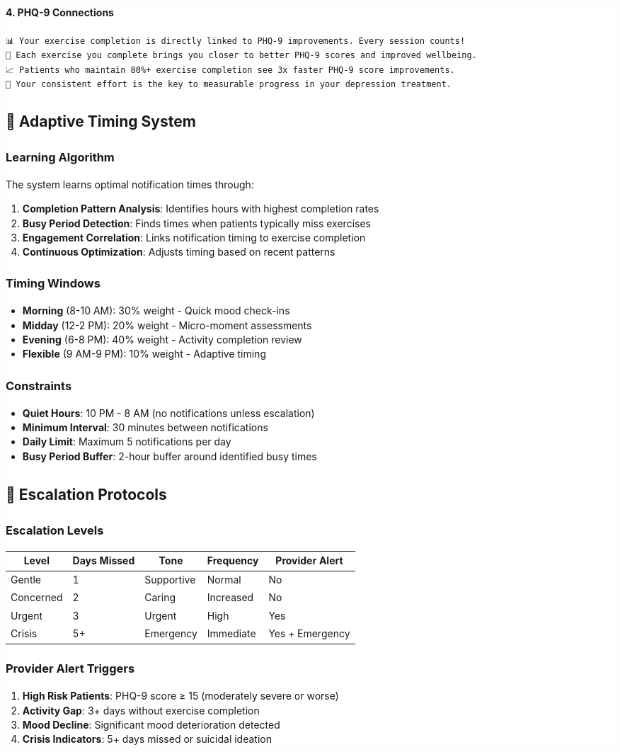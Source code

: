 #### 4. PHQ-9 Connections
```
📊 Your exercise completion is directly linked to PHQ-9 improvements. Every session counts!
🎯 Each exercise you complete brings you closer to better PHQ-9 scores and improved wellbeing.
📈 Patients who maintain 80%+ exercise completion see 3x faster PHQ-9 score improvements.
🌟 Your consistent effort is the key to measurable progress in your depression treatment.
```

## 🔄 Adaptive Timing System

### Learning Algorithm

The system learns optimal notification times through:

1. **Completion Pattern Analysis**: Identifies hours with highest completion rates
2. **Busy Period Detection**: Finds times when patients typically miss exercises
3. **Engagement Correlation**: Links notification timing to exercise completion
4. **Continuous Optimization**: Adjusts timing based on recent patterns

### Timing Windows

- **Morning** (8-10 AM): 30% weight - Quick mood check-ins
- **Midday** (12-2 PM): 20% weight - Micro-moment assessments
- **Evening** (6-8 PM): 40% weight - Activity completion review
- **Flexible** (9 AM-9 PM): 10% weight - Adaptive timing

### Constraints

- **Quiet Hours**: 10 PM - 8 AM (no notifications unless escalation)
- **Minimum Interval**: 30 minutes between notifications
- **Daily Limit**: Maximum 5 notifications per day
- **Busy Period Buffer**: 2-hour buffer around identified busy times

## 🚨 Escalation Protocols

### Escalation Levels

| Level | Days Missed | Tone | Frequency | Provider Alert |
|-------|-------------|------|-----------|----------------|
| Gentle | 1 | Supportive | Normal | No |
| Concerned | 2 | Caring | Increased | No |
| Urgent | 3 | Urgent | High | Yes |
| Crisis | 5+ | Emergency | Immediate | Yes + Emergency |

### Provider Alert Triggers

1. **High Risk Patients**: PHQ-9 score ≥ 15 (moderately severe or worse)
2. **Activity Gap**: 3+ days without exercise completion
3. **Mood Decline**: Significant mood deterioration detected
4. **Crisis Indicators**: 5+ days missed or suicidal ideation

